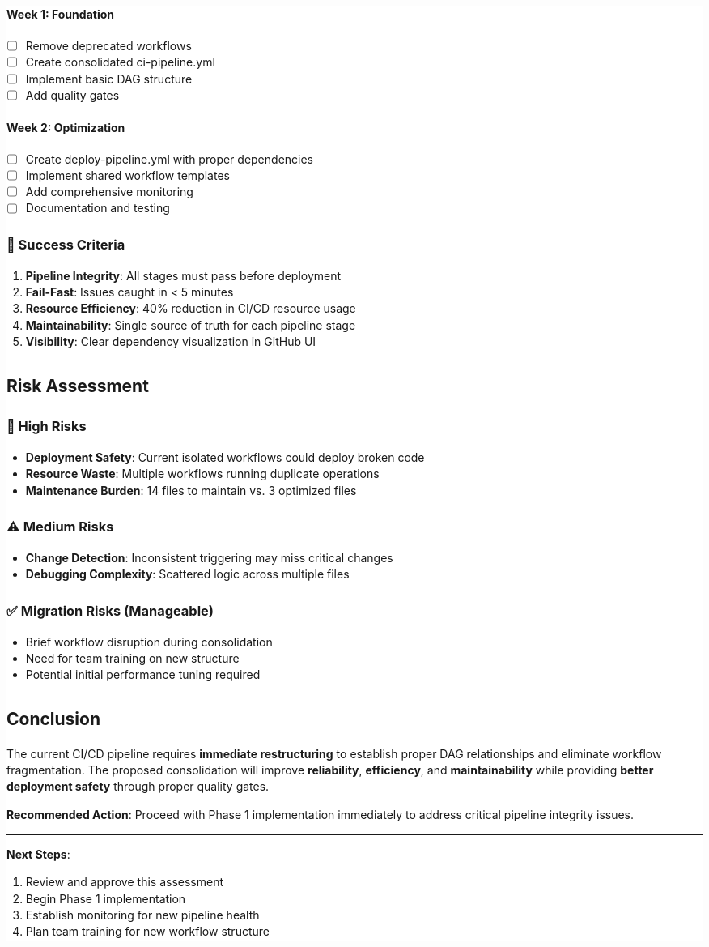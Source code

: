 #### Week 1: Foundation

- [ ] Remove deprecated workflows
- [ ] Create consolidated ci-pipeline.yml
- [ ] Implement basic DAG structure
- [ ] Add quality gates

#### Week 2: Optimization

- [ ] Create deploy-pipeline.yml with proper dependencies
- [ ] Implement shared workflow templates
- [ ] Add comprehensive monitoring
- [ ] Documentation and testing

### 🎯 Success Criteria

1. **Pipeline Integrity**: All stages must pass before deployment
2. **Fail-Fast**: Issues caught in < 5 minutes
3. **Resource Efficiency**: 40% reduction in CI/CD resource usage
4. **Maintainability**: Single source of truth for each pipeline stage
5. **Visibility**: Clear dependency visualization in GitHub UI

## Risk Assessment

### 🚨 High Risks

- **Deployment Safety**: Current isolated workflows could deploy broken code
- **Resource Waste**: Multiple workflows running duplicate operations
- **Maintenance Burden**: 14 files to maintain vs. 3 optimized files

### ⚠️ Medium Risks

- **Change Detection**: Inconsistent triggering may miss critical changes
- **Debugging Complexity**: Scattered logic across multiple files

### ✅ Migration Risks (Manageable)

- Brief workflow disruption during consolidation
- Need for team training on new structure
- Potential initial performance tuning required

## Conclusion

The current CI/CD pipeline requires **immediate restructuring** to establish proper DAG relationships and eliminate workflow fragmentation. The proposed consolidation will improve **reliability**, **efficiency**, and **maintainability** while providing **better deployment safety** through proper quality gates.

**Recommended Action**: Proceed with Phase 1 implementation immediately to address critical pipeline integrity issues.

---

**Next Steps**:

1. Review and approve this assessment
2. Begin Phase 1 implementation
3. Establish monitoring for new pipeline health
4. Plan team training for new workflow structure
